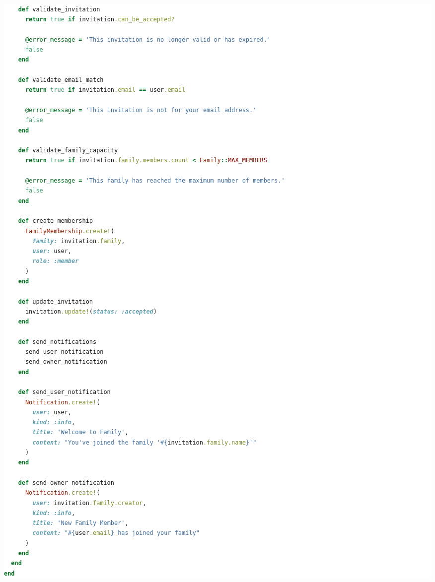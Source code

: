 ```ruby
    def validate_invitation
      return true if invitation.can_be_accepted?

      @error_message = 'This invitation is no longer valid or has expired.'
      false
    end

    def validate_email_match
      return true if invitation.email == user.email

      @error_message = 'This invitation is not for your email address.'
      false
    end

    def validate_family_capacity
      return true if invitation.family.members.count < Family::MAX_MEMBERS

      @error_message = 'This family has reached the maximum number of members.'
      false
    end

    def create_membership
      FamilyMembership.create!(
        family: invitation.family,
        user: user,
        role: :member
      )
    end

    def update_invitation
      invitation.update!(status: :accepted)
    end

    def send_notifications
      send_user_notification
      send_owner_notification
    end

    def send_user_notification
      Notification.create!(
        user: user,
        kind: :info,
        title: 'Welcome to Family',
        content: "You've joined the family '#{invitation.family.name}'"
      )
    end

    def send_owner_notification
      Notification.create!(
        user: invitation.family.creator,
        kind: :info,
        title: 'New Family Member',
        content: "#{user.email} has joined your family"
      )
    end
  end
end
```

